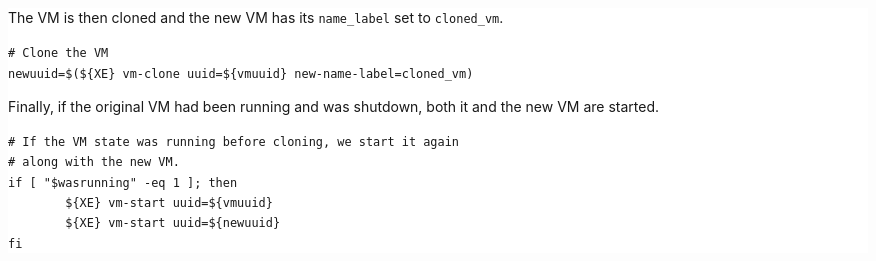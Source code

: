 The VM is then cloned and the new VM has its `name_label` set to
`cloned_vm`.

    # Clone the VM
    newuuid=$(${XE} vm-clone uuid=${vmuuid} new-name-label=cloned_vm)

Finally, if the original VM had been running and was shutdown, both it
and the new VM are started.

    # If the VM state was running before cloning, we start it again
    # along with the new VM.
    if [ "$wasrunning" -eq 1 ]; then
            ${XE} vm-start uuid=${vmuuid}
            ${XE} vm-start uuid=${newuuid}
    fi
